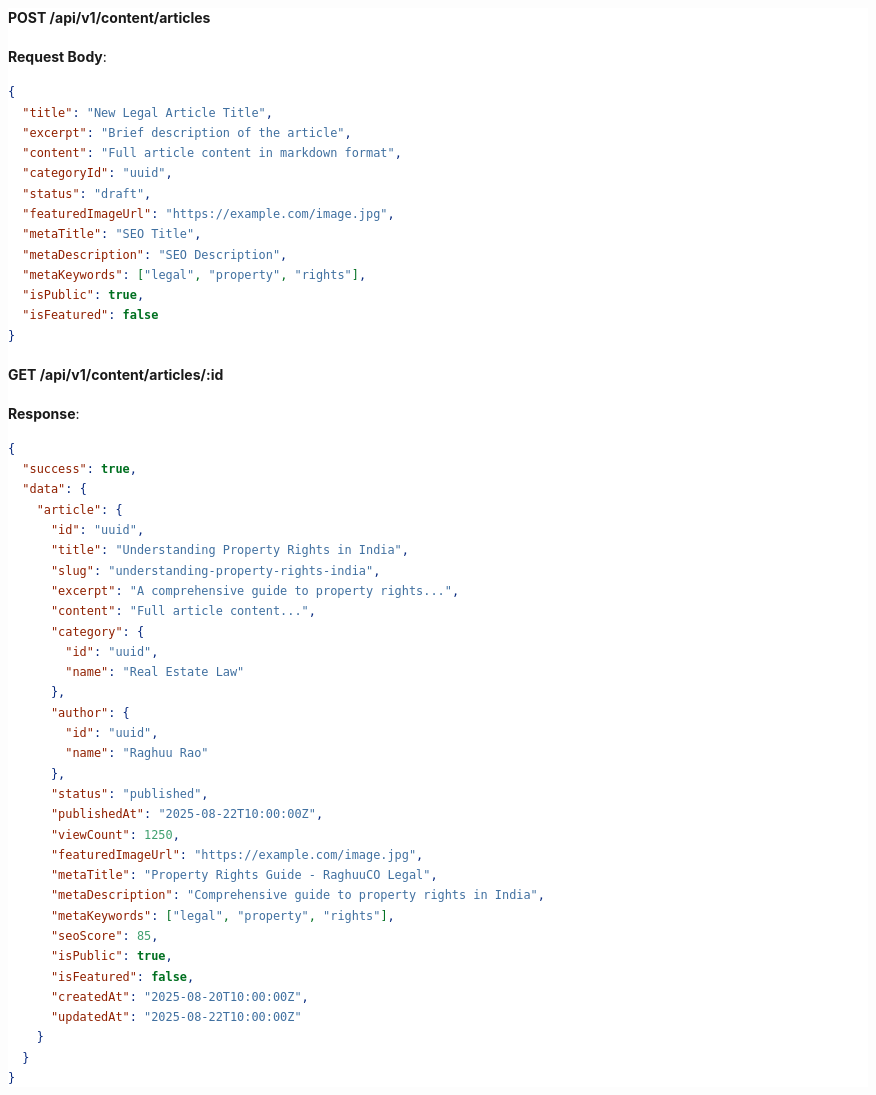 #### POST /api/v1/content/articles
**Request Body**:
```json
{
  "title": "New Legal Article Title",
  "excerpt": "Brief description of the article",
  "content": "Full article content in markdown format",
  "categoryId": "uuid",
  "status": "draft",
  "featuredImageUrl": "https://example.com/image.jpg",
  "metaTitle": "SEO Title",
  "metaDescription": "SEO Description",
  "metaKeywords": ["legal", "property", "rights"],
  "isPublic": true,
  "isFeatured": false
}
```

#### GET /api/v1/content/articles/:id
**Response**:
```json
{
  "success": true,
  "data": {
    "article": {
      "id": "uuid",
      "title": "Understanding Property Rights in India",
      "slug": "understanding-property-rights-india",
      "excerpt": "A comprehensive guide to property rights...",
      "content": "Full article content...",
      "category": {
        "id": "uuid",
        "name": "Real Estate Law"
      },
      "author": {
        "id": "uuid",
        "name": "Raghuu Rao"
      },
      "status": "published",
      "publishedAt": "2025-08-22T10:00:00Z",
      "viewCount": 1250,
      "featuredImageUrl": "https://example.com/image.jpg",
      "metaTitle": "Property Rights Guide - RaghuuCO Legal",
      "metaDescription": "Comprehensive guide to property rights in India",
      "metaKeywords": ["legal", "property", "rights"],
      "seoScore": 85,
      "isPublic": true,
      "isFeatured": false,
      "createdAt": "2025-08-20T10:00:00Z",
      "updatedAt": "2025-08-22T10:00:00Z"
    }
  }
}
```
